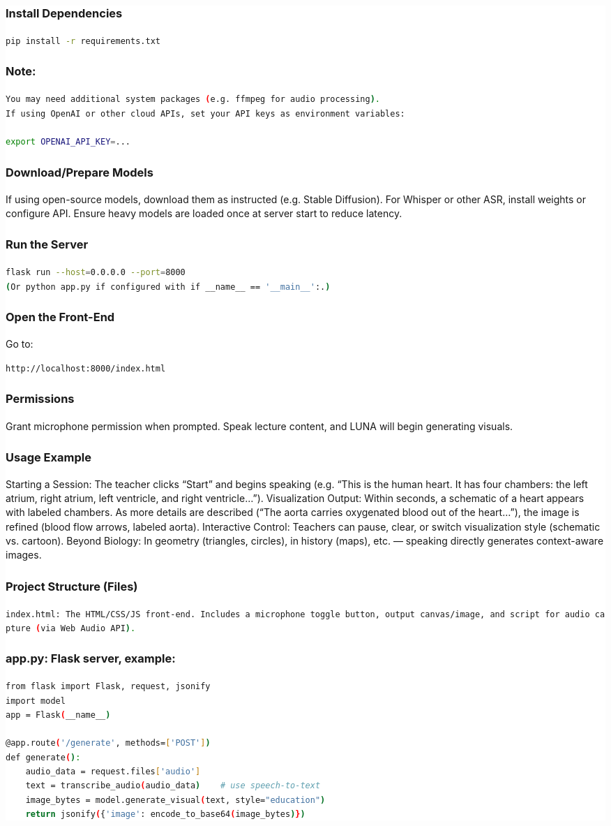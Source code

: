 ### Install Dependencies
```bash
pip install -r requirements.txt
```

### Note: 
```bash
You may need additional system packages (e.g. ffmpeg for audio processing).
If using OpenAI or other cloud APIs, set your API keys as environment variables:

export OPENAI_API_KEY=...
```

### Download/Prepare Models

If using open-source models, download them as instructed (e.g. Stable Diffusion). For Whisper or other ASR, install weights or configure API. Ensure heavy models are loaded once at server start to reduce latency.

### Run the Server
```bash
flask run --host=0.0.0.0 --port=8000
(Or python app.py if configured with if __name__ == '__main__':.)
```

### Open the Front-End

Go to:
```bash
http://localhost:8000/index.html
```
### Permissions

Grant microphone permission when prompted. Speak lecture content, and LUNA will begin generating visuals.

### Usage Example

Starting a Session: The teacher clicks “Start” and begins speaking (e.g. “This is the human heart. It has four chambers: the left atrium, right atrium, left ventricle, and right ventricle…”).
Visualization Output: Within seconds, a schematic of a heart appears with labeled chambers. As more details are described (“The aorta carries oxygenated blood out of the heart…”), the image is refined (blood flow arrows, labeled aorta).
Interactive Control: Teachers can pause, clear, or switch visualization style (schematic vs. cartoon). Beyond Biology: In geometry (triangles, circles), in history (maps), etc. — speaking directly generates context-aware images.

### Project Structure (Files)
```bash
index.html: The HTML/CSS/JS front-end. Includes a microphone toggle button, output canvas/image, and script for audio capture (via Web Audio API).
```
### app.py: Flask server, example:
```bash
from flask import Flask, request, jsonify
import model
app = Flask(__name__)

@app.route('/generate', methods=['POST'])
def generate():
    audio_data = request.files['audio']
    text = transcribe_audio(audio_data)    # use speech-to-text
    image_bytes = model.generate_visual(text, style="education")
    return jsonify({'image': encode_to_base64(image_bytes)})
```